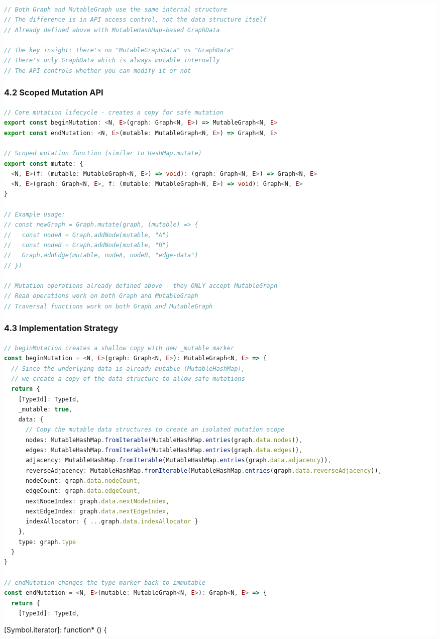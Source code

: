 ```typescript
// Both Graph and MutableGraph use the same internal structure
// The difference is in API access control, not the data structure itself
// Already defined above with MutableHashMap-based GraphData

// The key insight: there's no "MutableGraphData" vs "GraphData"
// There's only GraphData which is always mutable internally
// The API controls whether you can modify it or not
```

### 4.2 Scoped Mutation API
```typescript
// Core mutation lifecycle - creates a copy for safe mutation
export const beginMutation: <N, E>(graph: Graph<N, E>) => MutableGraph<N, E>
export const endMutation: <N, E>(mutable: MutableGraph<N, E>) => Graph<N, E>

// Scoped mutation function (similar to HashMap.mutate)
export const mutate: {
  <N, E>(f: (mutable: MutableGraph<N, E>) => void): (graph: Graph<N, E>) => Graph<N, E>
  <N, E>(graph: Graph<N, E>, f: (mutable: MutableGraph<N, E>) => void): Graph<N, E>
}

// Example usage:
// const newGraph = Graph.mutate(graph, (mutable) => {
//   const nodeA = Graph.addNode(mutable, "A")
//   const nodeB = Graph.addNode(mutable, "B") 
//   Graph.addEdge(mutable, nodeA, nodeB, "edge-data")
// })

// Mutation operations already defined above - they ONLY accept MutableGraph
// Read operations work on both Graph and MutableGraph
// Traversal functions work on both Graph and MutableGraph
```

### 4.3 Implementation Strategy
```typescript
// beginMutation creates a shallow copy with new _mutable marker
const beginMutation = <N, E>(graph: Graph<N, E>): MutableGraph<N, E> => {
  // Since the underlying data is already mutable (MutableHashMap),
  // we create a copy of the data structure to allow safe mutations
  return {
    [TypeId]: TypeId,
    _mutable: true,
    data: {
      // Copy the mutable data structures to create an isolated mutation scope
      nodes: MutableHashMap.fromIterable(MutableHashMap.entries(graph.data.nodes)),
      edges: MutableHashMap.fromIterable(MutableHashMap.entries(graph.data.edges)),
      adjacency: MutableHashMap.fromIterable(MutableHashMap.entries(graph.data.adjacency)),
      reverseAdjacency: MutableHashMap.fromIterable(MutableHashMap.entries(graph.data.reverseAdjacency)),
      nodeCount: graph.data.nodeCount,
      edgeCount: graph.data.edgeCount,
      nextNodeIndex: graph.data.nextNodeIndex,
      nextEdgeIndex: graph.data.nextEdgeIndex,
      indexAllocator: { ...graph.data.indexAllocator }
    },
    type: graph.type
  }
}

// endMutation changes the type marker back to immutable
const endMutation = <N, E>(mutable: MutableGraph<N, E>): Graph<N, E> => {
  return {
    [TypeId]: TypeId,
```

  [Symbol.iterator]: function* () {